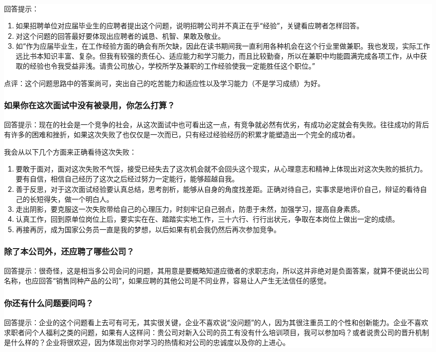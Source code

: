 回答提示：

1. 如果招聘单位对应届毕业生的应聘者提出这个问题，说明招聘公司并不真正在乎“经验”，关键看应聘者怎样回答。
2. 对这个问题的回答最好要体现出应聘者的诚恳、机智、果敢及敬业。
3. 如“作为应届毕业生，在工作经验方面的确会有所欠缺，因此在读书期间我一直利用各种机会在这个行业里做兼职。我也发现，实际工作远比书本知识丰富、复杂。但我有较强的责任心、适应能力和学习能力，而且比较勤奋，所以在兼职中均能圆满完成各项工作，从中获取的经验也令我受益非浅。请贵公司放心，学校所学及兼职的工作经验使我一定能胜任这个职位。”

点评：这个问题思路中的答案尚可，突出自己的吃苦能力和适应性以及学习能力（不是学习成绩）为好。

### 如果你在这次面试中没有被录用，你怎么打算？

回答提示：现在的社会是一个竞争的社会，从这次面试中也可看出这一点，有竞争就必然有优劣，有成功必定就会有失败。往往成功的背后有许多的困难和挫折，如果这次失败了也仅仅是一次而已，只有经过经验经历的积累才能塑造出一个完全的成功者。

我会从以下几个方面来正确看待这次失败：

1. 要敢于面对，面对这次失败不气馁，接受已经失去了这次机会就不会回头这个现实，从心理意志和精神上体现出对这次失败的抵抗力。要有自信，相信自己经历了这次之后经过努力一定能行，能够超越自我。
2. 善于反思，对于这次面试经验要认真总结，思考剖析，能够从自身的角度找差距。正确对待自己，实事求是地评价自己，辩证的看待自己的长短得失，做一个明白人。
3. 走出阴影，要克服这一次失败带给自己的心理压力，时刻牢记自己弱点，防患于未然，加强学习，提高自身素质。
4. 认真工作，回到原单位岗位上后，要实实在在、踏踏实实地工作，三十六行、行行出状元，争取在本岗位上做出一定的成绩。
5. 再接再厉，成为国家公务员一直是我的梦想，以后如果有机会我仍然后再次参加竞争。

### 除了本公司外，还应聘了哪些公司？

回答提示：很奇怪，这是相当多公司会问的问题，其用意是要概略知道应徵者的求职志向，所以这并非绝对是负面答案，就算不便说出公司名称，也应回答“销售同种产品的公司”，如果应聘的其他公司是不同业界，容易让人产生无法信任的感觉。

### 你还有什么问题要问吗？

回答提示：企业的这个问题看上去可有可无，其实很关键，企业不喜欢说“没问题”的人，因为其很注重员工的个性和创新能力。企业不喜欢求职者问个人福利之类的问题，如果有人这样问：贵公司对新入公司的员工有没有什么培训项目，我可以参加吗？或者说贵公司的晋升机制是什么样的？企业将很欢迎，因为体现出你对学习的热情和对公司的忠诚度以及你的上进心。



